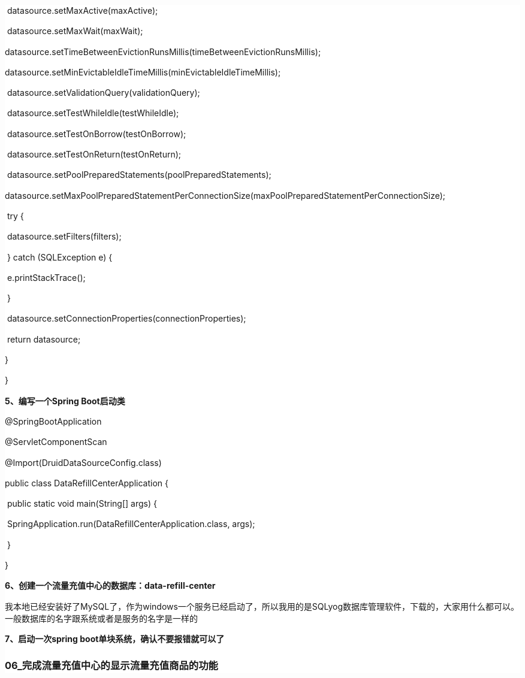 ​    datasource.setMaxActive(maxActive); 

​    datasource.setMaxWait(maxWait);     

​    datasource.setTimeBetweenEvictionRunsMillis(timeBetweenEvictionRunsMillis); 

​    datasource.setMinEvictableIdleTimeMillis(minEvictableIdleTimeMillis); 

​    datasource.setValidationQuery(validationQuery); 

​    datasource.setTestWhileIdle(testWhileIdle); 

​    datasource.setTestOnBorrow(testOnBorrow); 

​    datasource.setTestOnReturn(testOnReturn); 

​    datasource.setPoolPreparedStatements(poolPreparedStatements); 

​    datasource.setMaxPoolPreparedStatementPerConnectionSize(maxPoolPreparedStatementPerConnectionSize);     

​    try { 

​      datasource.setFilters(filters); 

​    } catch (SQLException e) { 

​      e.printStackTrace();

​    }     

​    datasource.setConnectionProperties(connectionProperties);      

​    return datasource; 

  }  

} 

**5、编写一个Spring Boot启动类** 

@SpringBootApplication

@ServletComponentScan

@Import(DruidDataSourceConfig.class)

public class DataRefillCenterApplication {     

​     public static void main(String[] args) { 

​          SpringApplication.run(DataRefillCenterApplication.class, args);

​     }     

} 

**6、创建一个流量充值中心的数据库：data-refill-center** 

我本地已经安装好了MySQL了，作为windows一个服务已经启动了，所以我用的是SQLyog数据库管理软件，下载的，大家用什么都可以。一般数据库的名字跟系统或者是服务的名字是一样的 

**7、启动一次spring boot单块系统，确认不要报错就可以了**

### 06_完成流量充值中心的显示流量充值商品的功能
